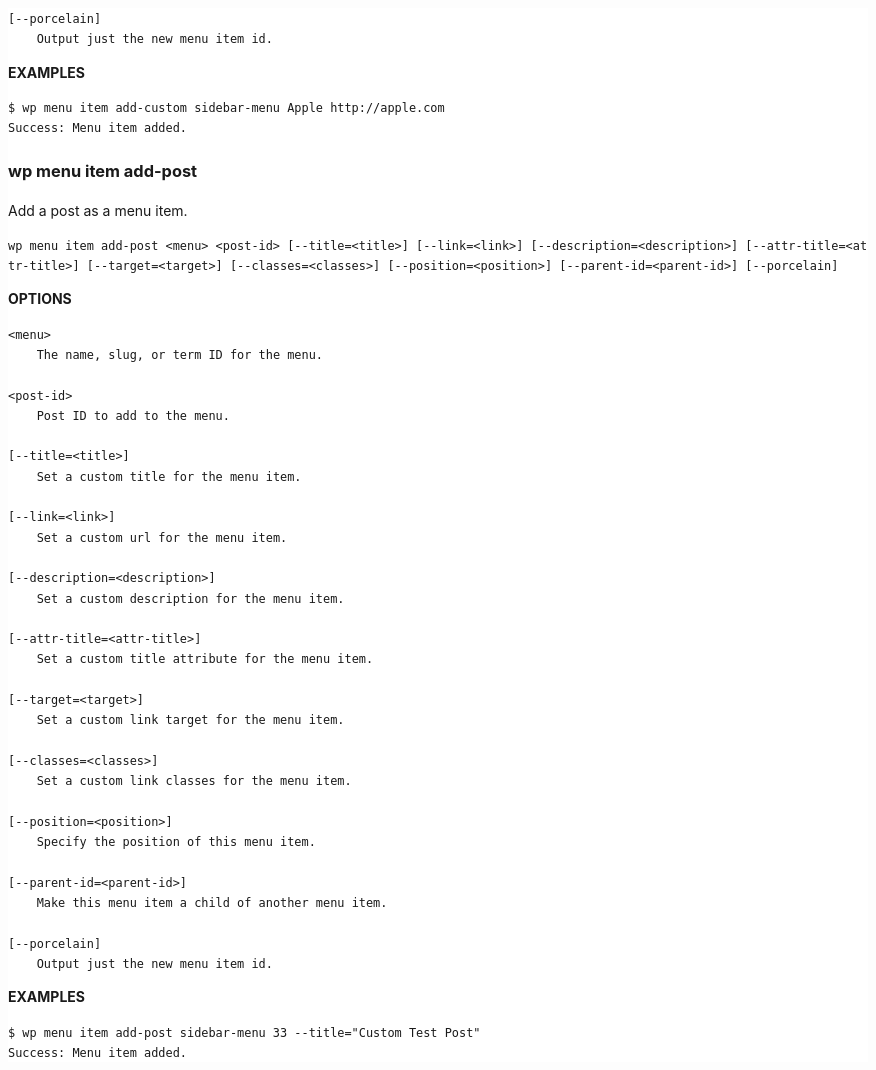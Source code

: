 	[--porcelain]
		Output just the new menu item id.

**EXAMPLES**

    $ wp menu item add-custom sidebar-menu Apple http://apple.com
    Success: Menu item added.



### wp menu item add-post

Add a post as a menu item.

~~~
wp menu item add-post <menu> <post-id> [--title=<title>] [--link=<link>] [--description=<description>] [--attr-title=<attr-title>] [--target=<target>] [--classes=<classes>] [--position=<position>] [--parent-id=<parent-id>] [--porcelain]
~~~

**OPTIONS**

	<menu>
		The name, slug, or term ID for the menu.

	<post-id>
		Post ID to add to the menu.

	[--title=<title>]
		Set a custom title for the menu item.

	[--link=<link>]
		Set a custom url for the menu item.

	[--description=<description>]
		Set a custom description for the menu item.

	[--attr-title=<attr-title>]
		Set a custom title attribute for the menu item.

	[--target=<target>]
		Set a custom link target for the menu item.

	[--classes=<classes>]
		Set a custom link classes for the menu item.

	[--position=<position>]
		Specify the position of this menu item.

	[--parent-id=<parent-id>]
		Make this menu item a child of another menu item.

	[--porcelain]
		Output just the new menu item id.

**EXAMPLES**

    $ wp menu item add-post sidebar-menu 33 --title="Custom Test Post"
    Success: Menu item added.


